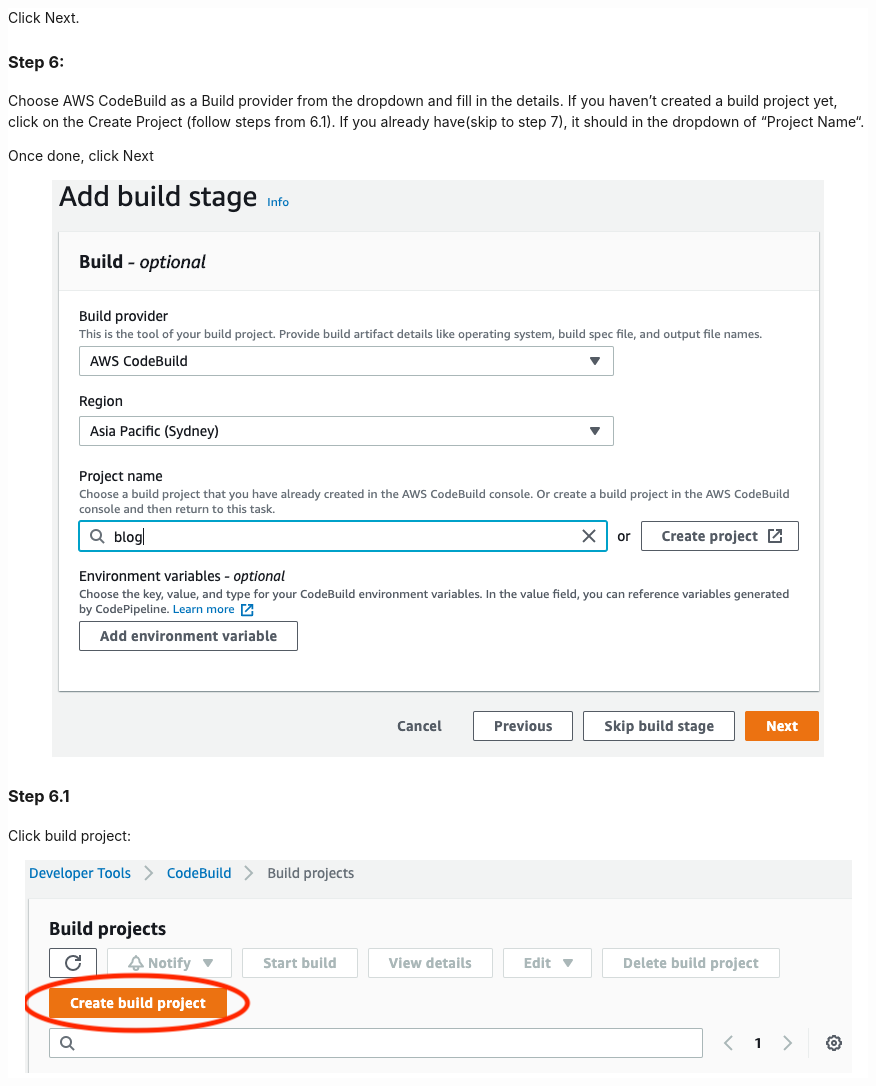 Click Next.

### Step 6: 

Choose AWS CodeBuild as a Build provider from the dropdown and fill in the details. If you haven’t created a build project yet, click on the Create Project (follow steps from 6.1). If you already have(skip to step 7), it should in the dropdown of “Project Name“.

Once done, click Next

<p align="center">
  <img src="/assets/images/2020-05-21/codebuild-details.png">
</p>

### Step 6.1

Click build project:

<p align="center">
  <img src="/assets/images/2020-05-21/create-build-project.png">
</p>
